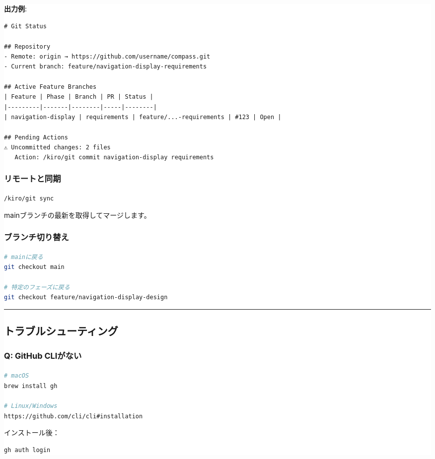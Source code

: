 **出力例**:
```
# Git Status

## Repository
- Remote: origin → https://github.com/username/compass.git
- Current branch: feature/navigation-display-requirements

## Active Feature Branches
| Feature | Phase | Branch | PR | Status |
|---------|-------|--------|-----|--------|
| navigation-display | requirements | feature/...-requirements | #123 | Open |

## Pending Actions
⚠️ Uncommitted changes: 2 files
   Action: /kiro/git commit navigation-display requirements
```

### リモートと同期

```bash
/kiro/git sync
```

mainブランチの最新を取得してマージします。

### ブランチ切り替え

```bash
# mainに戻る
git checkout main

# 特定のフェーズに戻る
git checkout feature/navigation-display-design
```

---

## トラブルシューティング

### Q: GitHub CLIがない

```bash
# macOS
brew install gh

# Linux/Windows
https://github.com/cli/cli#installation
```

インストール後：
```bash
gh auth login
```
